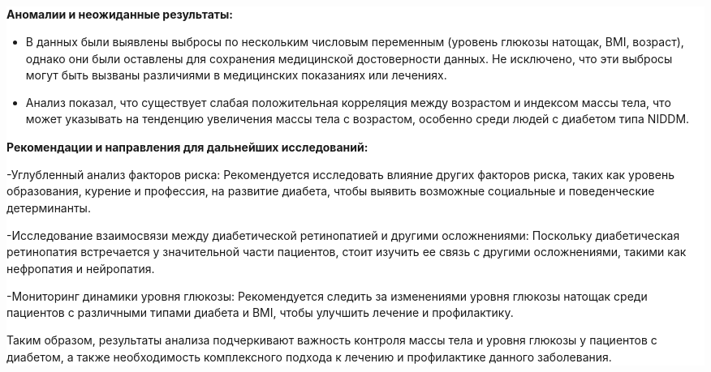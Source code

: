 **Аномалии и неожиданные результаты:**

- В данных были выявлены выбросы по нескольким числовым переменным (уровень глюкозы натощак, BMI, возраст), однако они были оставлены для сохранения медицинской достоверности данных. Не исключено, что эти выбросы могут быть вызваны различиями в медицинских показаниях или лечениях.

- Анализ показал, что существует слабая положительная корреляция между возрастом и индексом массы тела, что может указывать на тенденцию увеличения массы тела с возрастом, особенно среди людей с диабетом типа NIDDM.

**Рекомендации и направления для дальнейших исследований:**

-Углубленный анализ факторов риска: Рекомендуется исследовать влияние других факторов риска, таких как уровень образования, курение и профессия, на развитие диабета, чтобы выявить возможные социальные и поведенческие детерминанты.

-Исследование взаимосвязи между диабетической ретинопатией и другими осложнениями: Поскольку диабетическая ретинопатия встречается у значительной части пациентов, стоит изучить ее связь с другими осложнениями, такими как нефропатия и нейропатия.

-Мониторинг динамики уровня глюкозы: Рекомендуется следить за изменениями уровня глюкозы натощак среди пациентов с различными типами диабета и BMI, чтобы улучшить лечение и профилактику.

Таким образом, результаты анализа подчеркивают важность контроля массы тела и уровня глюкозы у пациентов с диабетом, а также необходимость комплексного подхода к лечению и профилактике данного заболевания.

